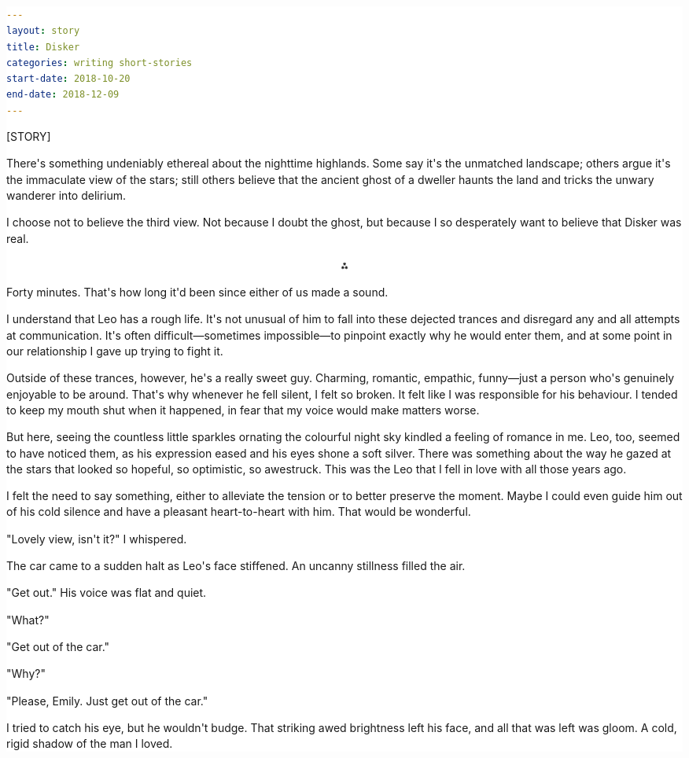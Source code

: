 ```yaml
---
layout: story
title: Disker
categories: writing short-stories
start-date: 2018-10-20
end-date: 2018-12-09
---
```


[STORY]

There's something undeniably ethereal about the nighttime highlands. Some say it's the unmatched landscape; others argue it's the immaculate view of the stars; still others believe that the ancient ghost of a dweller haunts the land and tricks the unwary wanderer into delirium.

I choose not to believe the third view. Not because I doubt the ghost, but because I so desperately want to believe that Disker was real.

<center>⁂</center>

Forty minutes. That's how long it'd been since either of us made a sound.

I understand that Leo has a rough life. It's not unusual of him to fall into these dejected trances and disregard any and all attempts at communication. It's often difficult—sometimes impossible—to pinpoint exactly why he would enter them, and at some point in our relationship I gave up trying to fight it.

Outside of these trances, however, he's a really sweet guy. Charming, romantic, empathic, funny—just a person who's genuinely enjoyable to be around. That's why whenever he fell silent, I felt so broken. It felt like I was responsible for his behaviour. I tended to keep my mouth shut when it happened, in fear that my voice would make matters worse.

But here, seeing the countless little sparkles ornating the colourful night sky kindled a feeling of romance in me. Leo, too, seemed to have noticed them, as his expression eased and his eyes shone a soft silver. There was something about the way he gazed at the stars that looked so hopeful, so optimistic, so awestruck. This was the Leo that I fell in love with all those years ago.

I felt the need to say something, either to alleviate the tension or to better preserve the moment. Maybe I could even guide him out of his cold silence and have a pleasant heart-to-heart with him. That would be wonderful.

"Lovely view, isn't it?" I whispered.

The car came to a sudden halt as Leo's face stiffened. An uncanny stillness filled the air.

"Get out." His voice was flat and quiet.

"What?"

"Get out of the car."

"Why?"

"Please, Emily. Just get out of the car."

I tried to catch his eye, but he wouldn't budge. That striking awed brightness left his face, and all that was left was gloom. A cold, rigid shadow of the man I loved.
